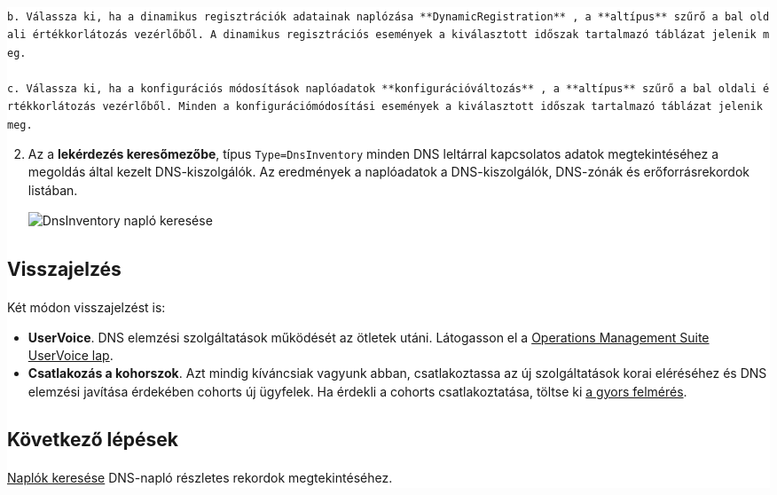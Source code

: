     b. Válassza ki, ha a dinamikus regisztrációk adatainak naplózása **DynamicRegistration** , a **altípus** szűrő a bal oldali értékkorlátozás vezérlőből. A dinamikus regisztrációs események a kiválasztott időszak tartalmazó táblázat jelenik meg.

    c. Válassza ki, ha a konfigurációs módosítások naplóadatok **konfigurációváltozás** , a **altípus** szűrő a bal oldali értékkorlátozás vezérlőből. Minden a konfigurációmódosítási események a kiválasztott időszak tartalmazó táblázat jelenik meg.

2. Az a **lekérdezés keresőmezőbe**, típus `Type=DnsInventory` minden DNS leltárral kapcsolatos adatok megtekintéséhez a megoldás által kezelt DNS-kiszolgálók. Az eredmények a naplóadatok a DNS-kiszolgálók, DNS-zónák és erőforrásrekordok listában.

    ![DnsInventory napló keresése](./media/log-analytics-dns/log-search-dnsinventory.png)

## <a name="feedback"></a>Visszajelzés

Két módon visszajelzést is:

- **UserVoice**. DNS elemzési szolgáltatások működését az ötletek utáni. Látogasson el a [Operations Management Suite UserVoice lap](https://aka.ms/dnsanalyticsuservoice).
- **Csatlakozás a kohorszok**. Azt mindig kíváncsiak vagyunk abban, csatlakoztassa az új szolgáltatások korai eléréséhez és DNS elemzési javítása érdekében cohorts új ügyfelek. Ha érdekli a cohorts csatlakoztatása, töltse ki [a gyors felmérés](https://aka.ms/dnsanalyticssurvey).

## <a name="next-steps"></a>Következő lépések

[Naplók keresése](log-analytics-log-searches.md) DNS-napló részletes rekordok megtekintéséhez.
